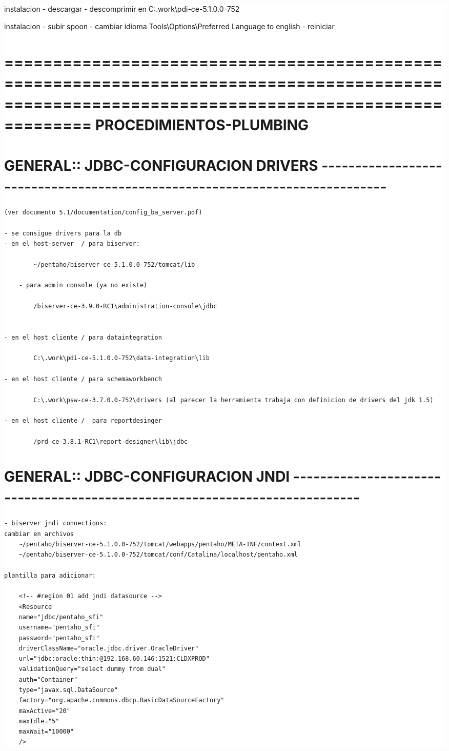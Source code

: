 instalacion
	- descargar
	- descomprimir en C:\.work\pdi-ce-5.1.0.0-752

instalacion
	- subir spoon
	- cambiar idioma
		Tools\Options\Preferred Language to english
	- reiniciar
	
================================================================================================================================================
	PROCEDIMIENTOS-PLUMBING
================================================================================================================================================
	
# GENERAL:: JDBC-CONFIGURACION DRIVERS ---------------------------------------------------------------------------
	(ver documento 5.1/documentation/config_ba_server.pdf)
	
	- se consigue drivers para la db  
	- en el host-server  / para biserver: 
	
			~/pentaho/biserver-ce-5.1.0.0-752/tomcat/lib 

		- para admin console (ya no existe)
			
			/biserver-ce-3.9.0-RC1\administration-console\jdbc
			
		
	- en el host cliente / para dataintegration
		
			C:\.work\pdi-ce-5.1.0.0-752\data-integration\lib

	- en el host cliente / para schemaworkbench
	
			C:\.work\psw-ce-3.7.0.0-752\drivers (al parecer la herramienta trabaja con definicion de drivers del jdk 1.5)

	- en el host cliente / 	para reportdesinger
	
			/prd-ce-3.8.1-RC1\report-designer\lib\jdbc
	
# GENERAL:: JDBC-CONFIGURACION JNDI ---------------------------------------------------------------------------

	- biserver jndi connections: 
	cambiar en archivos 
		~/pentaho/biserver-ce-5.1.0.0-752/tomcat/webapps/pentaho/META-INF/context.xml
		~/pentaho/biserver-ce-5.1.0.0-752/tomcat/conf/Catalina/localhost/pentaho.xml
	
	plantilla para adicionar:
	
		<!-- #region 01 add jndi datasource -->
		<Resource
		name="jdbc/pentaho_sfi"
		username="pentaho_sfi"
		password="pentaho_sfi"
		driverClassName="oracle.jdbc.driver.OracleDriver"
		url="jdbc:oracle:thin:@192.168.60.146:1521:CLDXPROD"
		validationQuery="select dummy from dual"
		auth="Container"
		type="javax.sql.DataSource"
		factory="org.apache.commons.dbcp.BasicDataSourceFactory"
		maxActive="20"
		maxIdle="5"
		maxWait="10000"
		/>	
